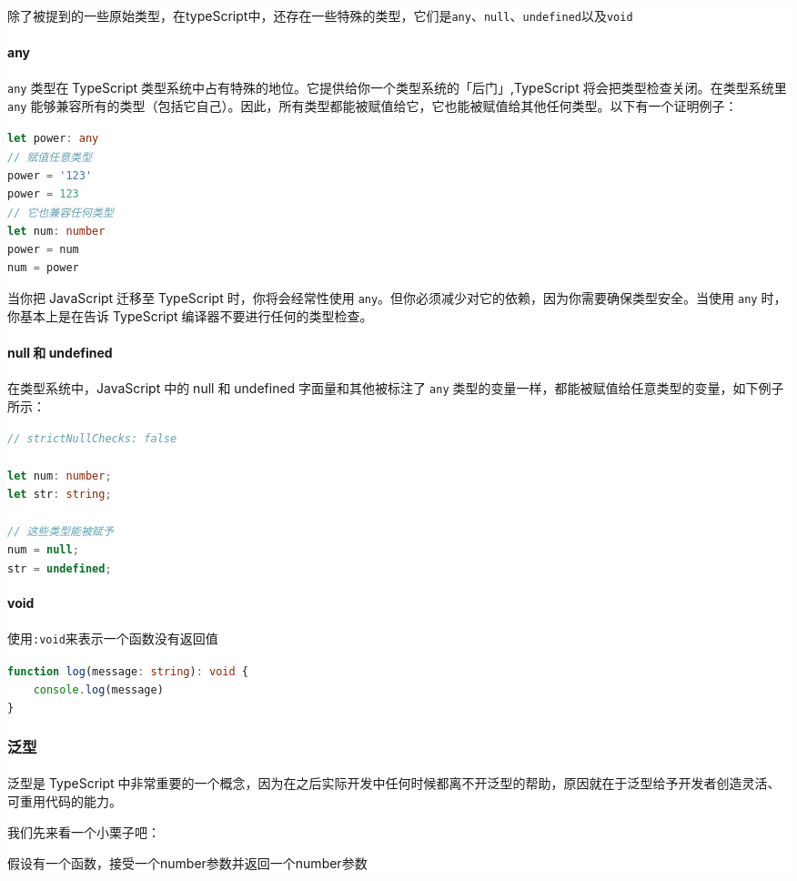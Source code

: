 除了被提到的一些原始类型，在typeScript中，还存在一些特殊的类型，它们是`any`、`null`、`undefined`以及`void`

#### any

`any` 类型在 TypeScript 类型系统中占有特殊的地位。它提供给你一个类型系统的「后门」,TypeScript 将会把类型检查关闭。在类型系统里 `any` 能够兼容所有的类型（包括它自己）。因此，所有类型都能被赋值给它，它也能被赋值给其他任何类型。以下有一个证明例子：

```ts
let power: any
// 赋值任意类型
power = '123'
power = 123
// 它也兼容任何类型
let num: number
power = num 
num = power
```

当你把 JavaScript 迁移至 TypeScript 时，你将会经常性使用 `any`。但你必须减少对它的依赖，因为你需要确保类型安全。当使用 `any` 时，你基本上是在告诉 TypeScript 编译器不要进行任何的类型检查。



#### null 和 undefined

在类型系统中，JavaScript 中的 null 和 undefined 字面量和其他被标注了 `any` 类型的变量一样，都能被赋值给任意类型的变量，如下例子所示：

```ts
// strictNullChecks: false

let num: number;
let str: string;

// 这些类型能被赋予
num = null;
str = undefined;
```



#### void

使用`:void`来表示一个函数没有返回值

```ts
function log(message: string): void {
    console.log(message)
}
```



### 泛型

泛型是 TypeScript 中非常重要的一个概念，因为在之后实际开发中任何时候都离不开泛型的帮助，原因就在于泛型给予开发者创造灵活、可重用代码的能力。

我们先来看一个小栗子吧：

假设有一个函数，接受一个number参数并返回一个number参数
